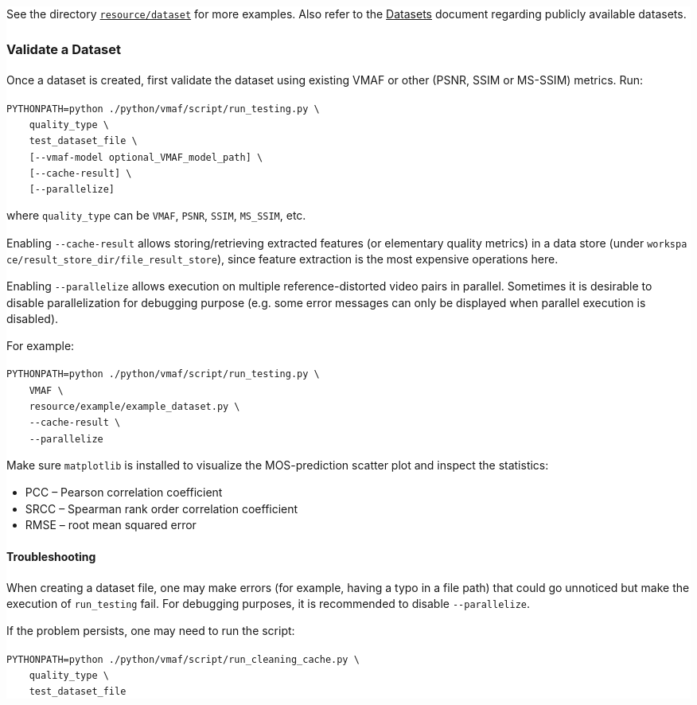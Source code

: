See the directory [`resource/dataset`](../../resource/dataset) for more examples. Also refer to the [Datasets](datasets.md) document regarding publicly available datasets.

### Validate a Dataset

Once a dataset is created, first validate the dataset using existing VMAF or other (PSNR, SSIM or MS-SSIM) metrics. Run:

```shell script
PYTHONPATH=python ./python/vmaf/script/run_testing.py \
    quality_type \
    test_dataset_file \
    [--vmaf-model optional_VMAF_model_path] \
    [--cache-result] \
    [--parallelize]
```

where `quality_type` can be `VMAF`, `PSNR`, `SSIM`, `MS_SSIM`, etc.

Enabling `--cache-result` allows storing/retrieving extracted features (or elementary quality metrics) in a data store (under `workspace/result_store_dir/file_result_store`), since feature extraction is the most expensive operations here.

Enabling `--parallelize` allows execution on multiple reference-distorted video pairs in parallel. Sometimes it is desirable to disable parallelization for debugging purpose (e.g. some error messages can only be displayed when parallel execution is disabled).

For example:

```shell script
PYTHONPATH=python ./python/vmaf/script/run_testing.py \
    VMAF \
    resource/example/example_dataset.py \
    --cache-result \
    --parallelize
```

Make sure `matplotlib` is installed to visualize the MOS-prediction scatter plot and inspect the statistics:

- PCC – Pearson correlation coefficient
- SRCC – Spearman rank order correlation coefficient
- RMSE – root mean squared error

#### Troubleshooting

When creating a dataset file, one may make errors (for example, having a typo in a file path) that could go unnoticed but make the execution of `run_testing` fail. For debugging purposes, it is recommended to disable `--parallelize`.

If the problem persists, one may need to run the script:

```shell script
PYTHONPATH=python ./python/vmaf/script/run_cleaning_cache.py \
    quality_type \
    test_dataset_file
```
